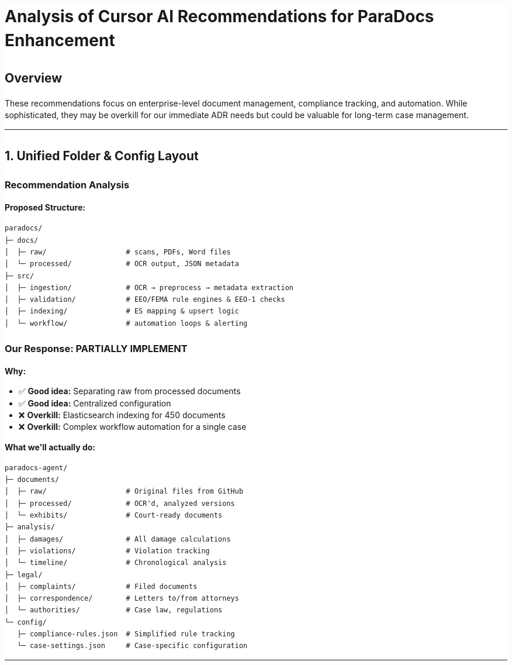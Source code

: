 # Analysis of Cursor AI Recommendations for ParaDocs Enhancement

## Overview
These recommendations focus on enterprise-level document management, compliance tracking, and automation. While sophisticated, they may be overkill for our immediate ADR needs but could be valuable for long-term case management.

---

## 1. Unified Folder & Config Layout

### **Recommendation Analysis**
**Proposed Structure:**
```
paradocs/
├─ docs/
│  ├─ raw/                   # scans, PDFs, Word files
│  └─ processed/             # OCR output, JSON metadata
├─ src/
│  ├─ ingestion/             # OCR → preprocess → metadata extraction
│  ├─ validation/            # EEO/FEMA rule engines & EEO-1 checks
│  ├─ indexing/              # ES mapping & upsert logic
│  └─ workflow/              # automation loops & alerting
```

### **Our Response: PARTIALLY IMPLEMENT**

**Why:**
- ✅ **Good idea:** Separating raw from processed documents
- ✅ **Good idea:** Centralized configuration
- ❌ **Overkill:** Elasticsearch indexing for 450 documents
- ❌ **Overkill:** Complex workflow automation for a single case

**What we'll actually do:**
```
paradocs-agent/
├─ documents/
│  ├─ raw/                   # Original files from GitHub
│  ├─ processed/             # OCR'd, analyzed versions
│  └─ exhibits/              # Court-ready documents
├─ analysis/
│  ├─ damages/               # All damage calculations
│  ├─ violations/            # Violation tracking
│  └─ timeline/              # Chronological analysis
├─ legal/
│  ├─ complaints/            # Filed documents
│  ├─ correspondence/        # Letters to/from attorneys
│  └─ authorities/           # Case law, regulations
└─ config/
   ├─ compliance-rules.json  # Simplified rule tracking
   └─ case-settings.json     # Case-specific configuration
```

---